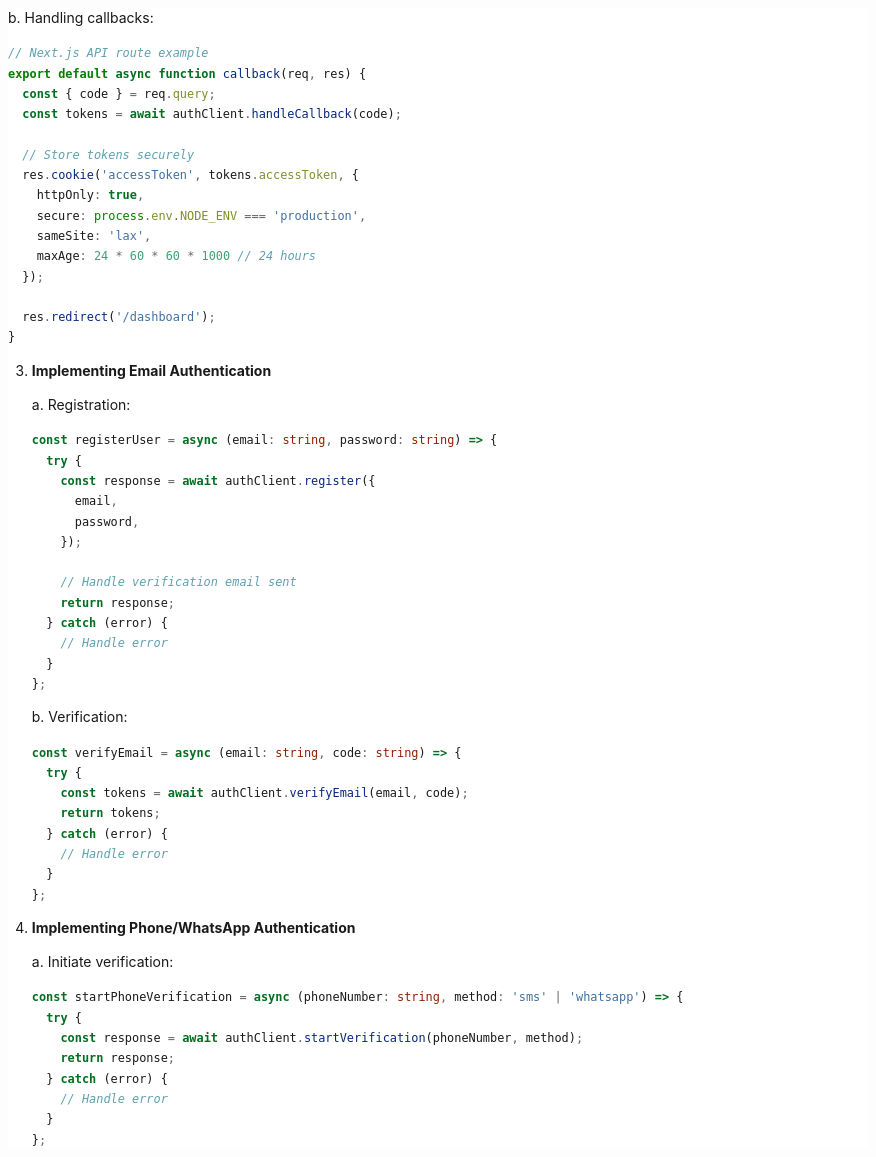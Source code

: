    b. Handling callbacks:
   ```typescript
   // Next.js API route example
   export default async function callback(req, res) {
     const { code } = req.query;
     const tokens = await authClient.handleCallback(code);
     
     // Store tokens securely
     res.cookie('accessToken', tokens.accessToken, {
       httpOnly: true,
       secure: process.env.NODE_ENV === 'production',
       sameSite: 'lax',
       maxAge: 24 * 60 * 60 * 1000 // 24 hours
     });

     res.redirect('/dashboard');
   }
   ```

3. **Implementing Email Authentication**

   a. Registration:
   ```typescript
   const registerUser = async (email: string, password: string) => {
     try {
       const response = await authClient.register({
         email,
         password,
       });
       
       // Handle verification email sent
       return response;
     } catch (error) {
       // Handle error
     }
   };
   ```

   b. Verification:
   ```typescript
   const verifyEmail = async (email: string, code: string) => {
     try {
       const tokens = await authClient.verifyEmail(email, code);
       return tokens;
     } catch (error) {
       // Handle error
     }
   };
   ```

4. **Implementing Phone/WhatsApp Authentication**

   a. Initiate verification:
   ```typescript
   const startPhoneVerification = async (phoneNumber: string, method: 'sms' | 'whatsapp') => {
     try {
       const response = await authClient.startVerification(phoneNumber, method);
       return response;
     } catch (error) {
       // Handle error
     }
   };
   ```
